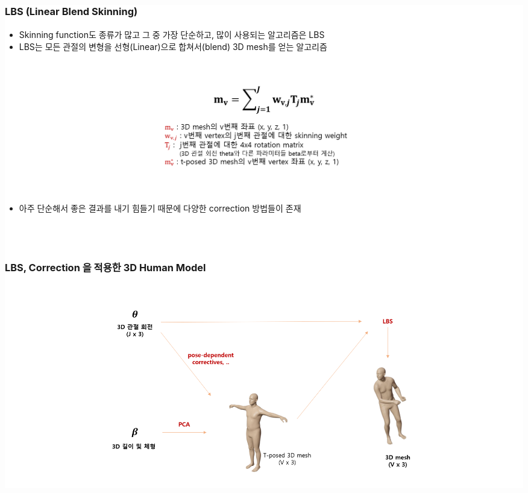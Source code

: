 ### LBS (Linear Blend Skinning)
- Skinning function도 종류가 많고 그 중 가장 단순하고, 많이 사용되는 알고리즘은 LBS
- LBS는 모든 관절의 변형을 선형(Linear)으로 합쳐서(blend) 3D mesh를 얻는 알고리즘
<br>

<p align=center><img src="./images/2/14.png" width = 40%></p>

<br>

- 아주 단순해서 좋은 결과를 내기 힘들기 때문에 다양한 correction 방법들이 존재

<br>
<br>

### **LBS, Correction** 을 적용한 3D Human Model

<br>

<p align=center><img src="./images/2/15.png" width = 60%></p>
